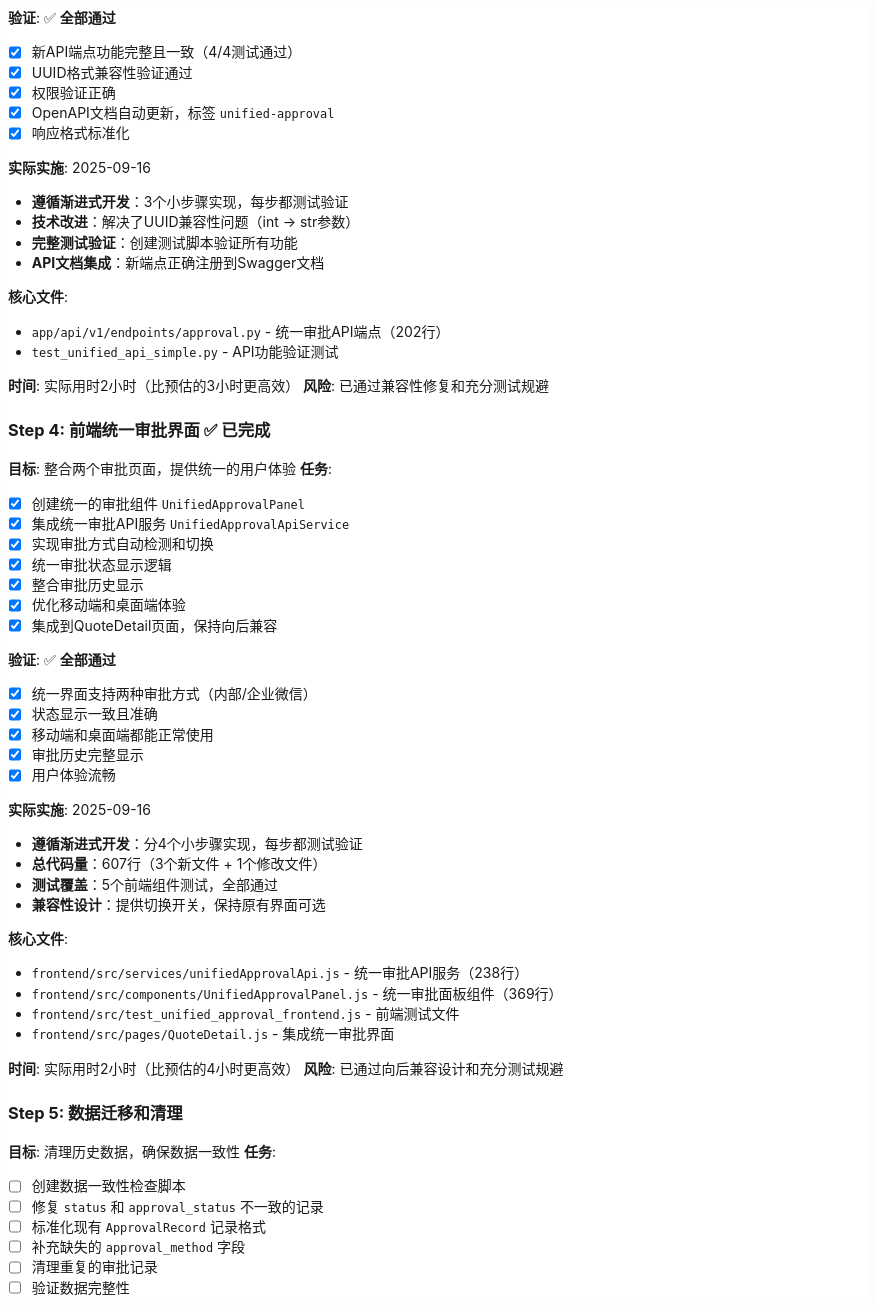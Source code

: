 **验证**: ✅ **全部通过**
- [x] 新API端点功能完整且一致（4/4测试通过）
- [x] UUID格式兼容性验证通过
- [x] 权限验证正确
- [x] OpenAPI文档自动更新，标签 `unified-approval`
- [x] 响应格式标准化

**实际实施**: 2025-09-16
- **遵循渐进式开发**：3个小步骤实现，每步都测试验证
- **技术改进**：解决了UUID兼容性问题（int → str参数）
- **完整测试验证**：创建测试脚本验证所有功能
- **API文档集成**：新端点正确注册到Swagger文档

**核心文件**:
- `app/api/v1/endpoints/approval.py` - 统一审批API端点（202行）
- `test_unified_api_simple.py` - API功能验证测试

**时间**: 实际用时2小时（比预估的3小时更高效）
**风险**: 已通过兼容性修复和充分测试规避

### Step 4: 前端统一审批界面 ✅ **已完成**
**目标**: 整合两个审批页面，提供统一的用户体验
**任务**:
- [x] 创建统一的审批组件 `UnifiedApprovalPanel`
- [x] 集成统一审批API服务 `UnifiedApprovalApiService`
- [x] 实现审批方式自动检测和切换
- [x] 统一审批状态显示逻辑
- [x] 整合审批历史显示
- [x] 优化移动端和桌面端体验
- [x] 集成到QuoteDetail页面，保持向后兼容

**验证**: ✅ **全部通过**
- [x] 统一界面支持两种审批方式（内部/企业微信）
- [x] 状态显示一致且准确
- [x] 移动端和桌面端都能正常使用
- [x] 审批历史完整显示
- [x] 用户体验流畅

**实际实施**: 2025-09-16
- **遵循渐进式开发**：分4个小步骤实现，每步都测试验证
- **总代码量**：607行（3个新文件 + 1个修改文件）
- **测试覆盖**：5个前端组件测试，全部通过
- **兼容性设计**：提供切换开关，保持原有界面可选

**核心文件**:
- `frontend/src/services/unifiedApprovalApi.js` - 统一审批API服务（238行）
- `frontend/src/components/UnifiedApprovalPanel.js` - 统一审批面板组件（369行）
- `frontend/src/test_unified_approval_frontend.js` - 前端测试文件
- `frontend/src/pages/QuoteDetail.js` - 集成统一审批界面

**时间**: 实际用时2小时（比预估的4小时更高效）
**风险**: 已通过向后兼容设计和充分测试规避

### Step 5: 数据迁移和清理
**目标**: 清理历史数据，确保数据一致性
**任务**:
- [ ] 创建数据一致性检查脚本
- [ ] 修复 `status` 和 `approval_status` 不一致的记录
- [ ] 标准化现有 `ApprovalRecord` 记录格式
- [ ] 补充缺失的 `approval_method` 字段
- [ ] 清理重复的审批记录
- [ ] 验证数据完整性
